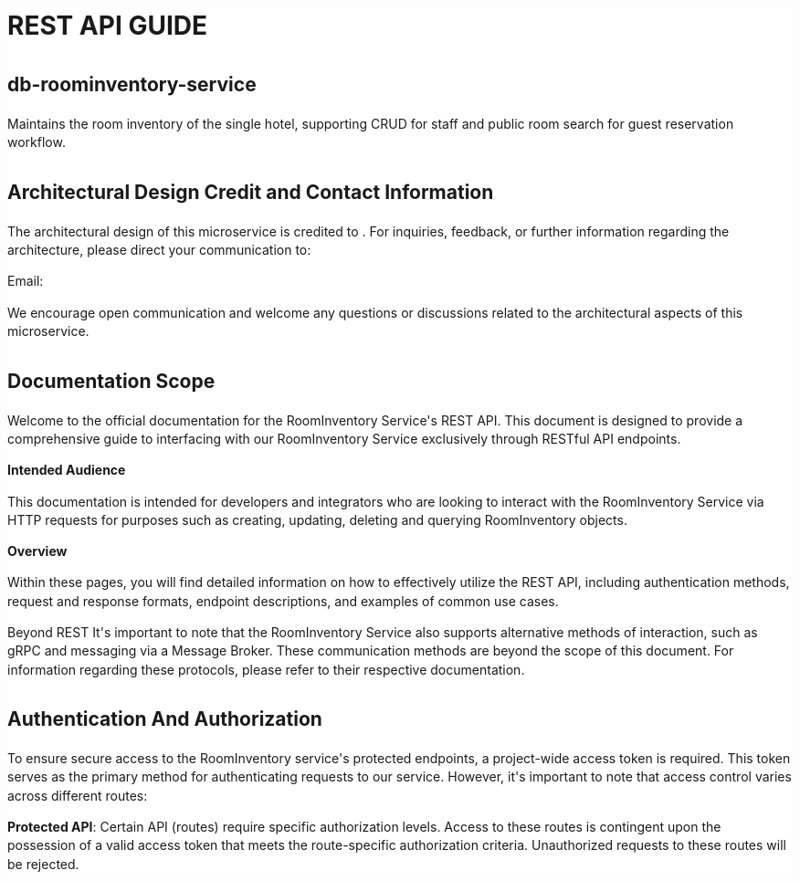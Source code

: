# REST API GUIDE

## db-roominventory-service

Maintains the room inventory of the single hotel, supporting CRUD for staff and public room search for guest reservation workflow.

## Architectural Design Credit and Contact Information

The architectural design of this microservice is credited to .
For inquiries, feedback, or further information regarding the architecture, please direct your communication to:

Email:

We encourage open communication and welcome any questions or discussions related to the architectural aspects of this microservice.

## Documentation Scope

Welcome to the official documentation for the RoomInventory Service's REST API. This document is designed to provide a comprehensive guide to interfacing with our RoomInventory Service exclusively through RESTful API endpoints.

**Intended Audience**

This documentation is intended for developers and integrators who are looking to interact with the RoomInventory Service via HTTP requests for purposes such as creating, updating, deleting and querying RoomInventory objects.

**Overview**

Within these pages, you will find detailed information on how to effectively utilize the REST API, including authentication methods, request and response formats, endpoint descriptions, and examples of common use cases.

Beyond REST
It's important to note that the RoomInventory Service also supports alternative methods of interaction, such as gRPC and messaging via a Message Broker. These communication methods are beyond the scope of this document. For information regarding these protocols, please refer to their respective documentation.

## Authentication And Authorization

To ensure secure access to the RoomInventory service's protected endpoints, a project-wide access token is required. This token serves as the primary method for authenticating requests to our service. However, it's important to note that access control varies across different routes:

**Protected API**:
Certain API (routes) require specific authorization levels. Access to these routes is contingent upon the possession of a valid access token that meets the route-specific authorization criteria. Unauthorized requests to these routes will be rejected.
